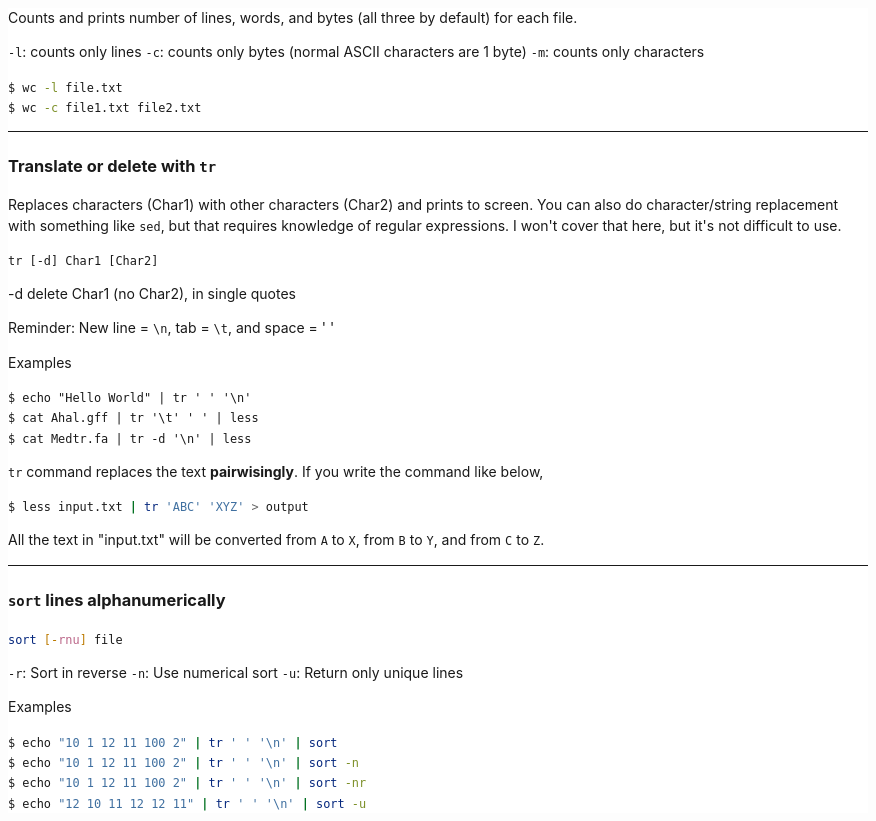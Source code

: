 Counts and prints number of lines, words, and bytes (all three by default) for each file.

`-l`: counts only lines
`-c`: counts only bytes (normal ASCII characters are 1 byte)
`-m`: counts only characters

```bash
$ wc -l file.txt
$ wc -c file1.txt file2.txt
```

* * *

### Translate or delete with `tr`

Replaces characters (Char1) with other characters (Char2) and prints to screen. You can also do character/string replacement with something like `sed`, but that requires knowledge of regular expressions. I won't cover that here, but it's not difficult to use.

```
tr [-d] Char1 [Char2]
```

\-d delete Char1 (no Char2), in single quotes

Reminder: New line = `\n`, tab = `\t`, and space = ' '

Examples

```
$ echo "Hello World" | tr ' ' '\n'
$ cat Ahal.gff | tr '\t' ' ' | less
$ cat Medtr.fa | tr -d '\n' | less
```

`tr` command replaces the text **pairwisingly**.
If you write the command like below,

```bash
$ less input.txt | tr 'ABC' 'XYZ' > output
```

All the text in "input.txt" will be converted from `A` to `X`, from `B` to `Y`, and from `C` to `Z`.

* * *

### `sort` lines alphanumerically

```bash
sort [-rnu] file
```

`-r`: Sort in reverse
`-n`: Use numerical sort
`-u`: Return only unique lines

Examples

```bash
$ echo "10 1 12 11 100 2" | tr ' ' '\n' | sort
$ echo "10 1 12 11 100 2" | tr ' ' '\n' | sort -n
$ echo "10 1 12 11 100 2" | tr ' ' '\n' | sort -nr
$ echo "12 10 11 12 12 11" | tr ' ' '\n' | sort -u
```
